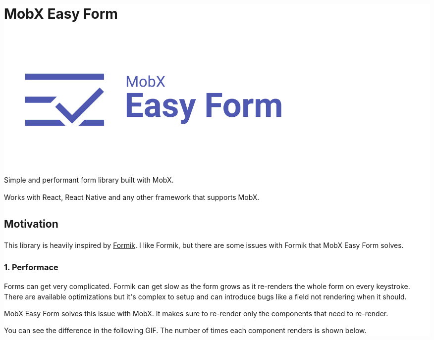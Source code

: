 # MobX Easy Form

<img src="./mobx-easy-form-logo-wide.png" width="70%" alt="MobX Easy Form" />

Simple and performant form library built with MobX.

Works with React, React Native and any other framework that supports MobX.

## Motivation

This library is heavily inspired by [Formik](https://github.com/formium/formik). I like Formik, but there are some issues with Formik that MobX Easy Form solves.

### 1. Performace

Forms can get very complicated. Formik can get slow as the form grows as it re-renders the whole form on every keystroke. There are available optimizations but it's complex to setup and can introduce bugs like a field not rendering when it should.

MobX Easy Form solves this issue with MobX. It makes sure to re-render only the components that need to re-render.

You can see the difference in the following GIF. The number of times each component renders is shown below.

<p align="center">